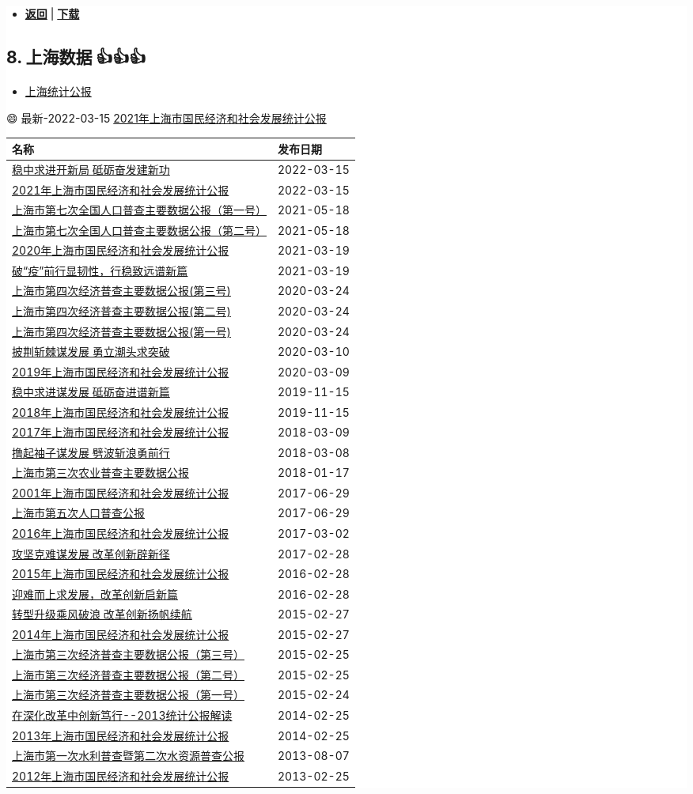 -  [**返回**](../README.md)  | [**下载**](./data.md)

## 8. 上海数据 :+1::+1::+1:
- [上海统计公报](http://tjj.sh.gov.cn/tjgb/index.html)

😄 最新-2022-03-15   [2021年上海市国民经济和社会发展统计公报 ](http://tjj.sh.gov.cn/tjgb/20220314/e0dcefec098c47a8b345c996081b5c94.html)

|名称|发布日期|
|:----|:----|
|[稳中求进开新局 砥砺奋发建新功](http://tjj.sh.gov.cn/tjgb/20220314/5b3045a5eb774b329178a572e7afff0d.html)|2022-03-15
|[2021年上海市国民经济和社会发展统计公报](http://tjj.sh.gov.cn/tjgb/20220314/e0dcefec098c47a8b345c996081b5c94.html)|2022-03-15
|[上海市第七次全国人口普查主要数据公报（第一号）](http://tjj.sh.gov.cn/tjgb/20210517/cc22f48611f24627bc5ee2ae96ca56d4.html)|2021-05-18
|[上海市第七次全国人口普查主要数据公报（第二号）](http://tjj.sh.gov.cn/tjgb/20210517/2d1d4f05a2cc42ea94f991c9f19e6d4f.html)|2021-05-18
|[2020年上海市国民经济和社会发展统计公报](http://tjj.sh.gov.cn/tjgb/20210317/234a1637a3974c3db0cc47a37a3c324f.html)|2021-03-19
|[破“疫”前行显韧性，行稳致远谱新篇](http://tjj.sh.gov.cn/tjgb/20210318/948e8482281a40a895c61aba572c7744.html)|2021-03-19
|[上海市第四次经济普查主要数据公报(第三号)](http://tjj.sh.gov.cn/tjgb/20200330/843fcb941b624bc08516f015f4d4d529.html)|2020-03-24
|[上海市第四次经济普查主要数据公报(第二号)](http://tjj.sh.gov.cn/tjgb/20200330/f50631dc36e848249737b7c3d1156fa7.html)|2020-03-24
|[上海市第四次经济普查主要数据公报(第一号)](http://tjj.sh.gov.cn/tjgb/20200330/98f254db81fa405f95147551a548f9d4.html)|2020-03-24
|[披荆斩棘谋发展  勇立潮头求突破](http://tjj.sh.gov.cn/tjgb/20200329/ad3087b703bc429789bcacb455dcec50.html)|2020-03-10
|[2019年上海市国民经济和社会发展统计公报](http://tjj.sh.gov.cn/tjgb/20200329/05f0f4abb2d448a69e4517f6a6448819.html)|2020-03-09
|[稳中求进谋发展 砥砺奋进谱新篇](http://tjj.sh.gov.cn/tjgb/20191115/0014-1003220.html)|2019-11-15
|[2018年上海市国民经济和社会发展统计公报](http://tjj.sh.gov.cn/tjgb/20191115/0014-1003219.html)|2019-11-15
|[2017年上海市国民经济和社会发展统计公报](http://tjj.sh.gov.cn/tjgb/20180309/0014-1001690.html)|2018-03-09
|[撸起袖子谋发展   劈波斩浪勇前行](http://tjj.sh.gov.cn/tjgb/20180308/0014-1001693.html)|2018-03-08
|[上海市第三次农业普查主要数据公报](http://tjj.sh.gov.cn/tjgb/20180117/0014-1001489.html)|2018-01-17
|[2001年上海市国民经济和社会发展统计公报](http://tjj.sh.gov.cn/tjgb/20170629/0014-96139.html)|2017-06-29
|[上海市第五次人口普查公报](http://tjj.sh.gov.cn/tjgb/20170629/0014-1000533.html)|2017-06-29
|[2016年上海市国民经济和社会发展统计公报](http://tjj.sh.gov.cn/tjgb/20170302/0014-293816.html)|2017-03-02
|[攻坚克难谋发展  改革创新辟新径](http://tjj.sh.gov.cn/tjgb/20170228/0014-293815.html)|2017-02-28
|[2015年上海市国民经济和社会发展统计公报](http://tjj.sh.gov.cn/tjgb/20160228/0014-287258.html)|2016-02-28
|[迎难而上求发展，改革创新启新篇](http://tjj.sh.gov.cn/tjgb/20160228/0014-287257.html)|2016-02-28
|[转型升级乘风破浪 改革创新扬帆续航](http://tjj.sh.gov.cn/tjgb/20150227/0014-277396.html)|2015-02-27
|[2014年上海市国民经济和社会发展统计公报](http://tjj.sh.gov.cn/tjgb/20150227/0014-277392.html)|2015-02-27
|[上海市第三次经济普查主要数据公报（第三号）](http://tjj.sh.gov.cn/tjgb/20150225/0014-277319.html)|2015-02-25
|[上海市第三次经济普查主要数据公报（第二号）](http://tjj.sh.gov.cn/tjgb/20150225/0014-277303.html)|2015-02-25
|[上海市第三次经济普查主要数据公报（第一号）](http://tjj.sh.gov.cn/tjgb/20150224/0014-277270.html)|2015-02-24
|[在深化改革中创新笃行--2013统计公报解读](http://tjj.sh.gov.cn/tjgb/20140225/0014-267417.html)|2014-02-25
|[2013年上海市国民经济和社会发展统计公报](http://tjj.sh.gov.cn/tjgb/20140225/0014-267416.html)|2014-02-25
|[上海市第一次水利普查暨第二次水资源普查公报](http://tjj.sh.gov.cn/tjgb/20130807/0014-260299.html)|2013-08-07
|[2012年上海市国民经济和社会发展统计公报](http://tjj.sh.gov.cn/tjgb/20130225/0014-253153.html)|2013-02-25